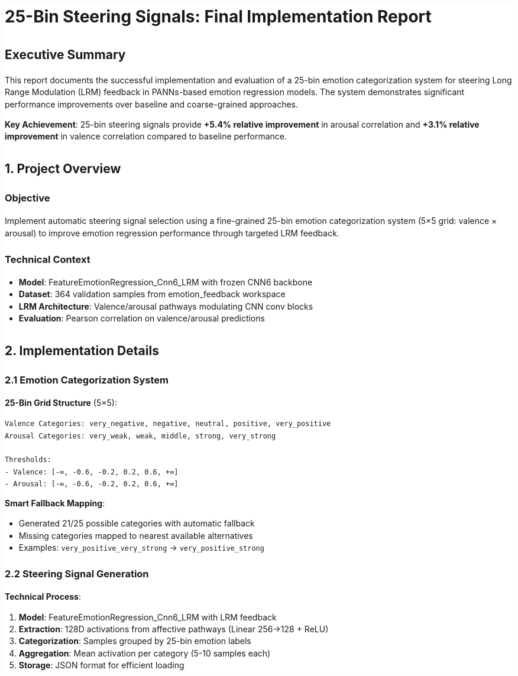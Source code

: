 # 25-Bin Steering Signals: Final Implementation Report

## Executive Summary

This report documents the successful implementation and evaluation of a 25-bin emotion categorization system for steering Long Range Modulation (LRM) feedback in PANNs-based emotion regression models. The system demonstrates significant performance improvements over baseline and coarse-grained approaches.

**Key Achievement**: 25-bin steering signals provide **+5.4% relative improvement** in arousal correlation and **+3.1% relative improvement** in valence correlation compared to baseline performance.

## 1. Project Overview

### Objective
Implement automatic steering signal selection using a fine-grained 25-bin emotion categorization system (5×5 grid: valence × arousal) to improve emotion regression performance through targeted LRM feedback.

### Technical Context
- **Model**: FeatureEmotionRegression_Cnn6_LRM with frozen CNN6 backbone
- **Dataset**: 364 validation samples from emotion_feedback workspace
- **LRM Architecture**: Valence/arousal pathways modulating CNN conv blocks
- **Evaluation**: Pearson correlation on valence/arousal predictions

## 2. Implementation Details

### 2.1 Emotion Categorization System

**25-Bin Grid Structure** (5×5):
```
Valence Categories: very_negative, negative, neutral, positive, very_positive
Arousal Categories: very_weak, weak, middle, strong, very_strong

Thresholds:
- Valence: [-∞, -0.6, -0.2, 0.2, 0.6, +∞]
- Arousal: [-∞, -0.6, -0.2, 0.2, 0.6, +∞]
```

**Smart Fallback Mapping**:
- Generated 21/25 possible categories with automatic fallback
- Missing categories mapped to nearest available alternatives
- Examples: `very_positive_very_strong` → `very_positive_strong`

### 2.2 Steering Signal Generation

**Technical Process**:
1. **Model**: FeatureEmotionRegression_Cnn6_LRM with LRM feedback
2. **Extraction**: 128D activations from affective pathways (Linear 256→128 + ReLU)
3. **Categorization**: Samples grouped by 25-bin emotion labels
4. **Aggregation**: Mean activation per category (5-10 samples each)
5. **Storage**: JSON format for efficient loading
